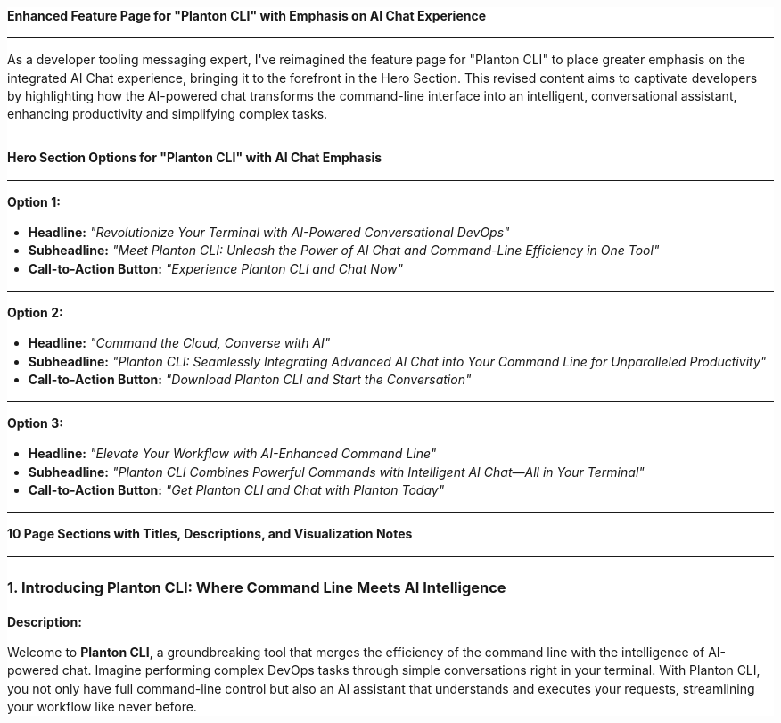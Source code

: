 **Enhanced Feature Page for "Planton CLI" with Emphasis on AI Chat Experience**

---

As a developer tooling messaging expert, I've reimagined the feature page for "Planton CLI" to place greater emphasis on
the integrated AI Chat experience, bringing it to the forefront in the Hero Section. This revised content aims to
captivate developers by highlighting how the AI-powered chat transforms the command-line interface into an intelligent,
conversational assistant, enhancing productivity and simplifying complex tasks.

---

**Hero Section Options for "Planton CLI" with AI Chat Emphasis**

---

**Option 1:**

- **Headline:** *"Revolutionize Your Terminal with AI-Powered Conversational DevOps"*
- **Subheadline:** *"Meet Planton CLI: Unleash the Power of AI Chat and Command-Line Efficiency in One Tool"*
- **Call-to-Action Button:** *"Experience Planton CLI and Chat Now"*

---

**Option 2:**

- **Headline:** *"Command the Cloud, Converse with AI"*
- **Subheadline:** *"Planton CLI: Seamlessly Integrating Advanced AI Chat into Your Command Line for Unparalleled
  Productivity"*
- **Call-to-Action Button:** *"Download Planton CLI and Start the Conversation"*

---

**Option 3:**

- **Headline:** *"Elevate Your Workflow with AI-Enhanced Command Line"*
- **Subheadline:** *"Planton CLI Combines Powerful Commands with Intelligent AI Chat—All in Your Terminal"*
- **Call-to-Action Button:** *"Get Planton CLI and Chat with Planton Today"*

---

**10 Page Sections with Titles, Descriptions, and Visualization Notes**

---

### **1. Introducing Planton CLI: Where Command Line Meets AI Intelligence**

**Description:**

Welcome to **Planton CLI**, a groundbreaking tool that merges the efficiency of the command line with the intelligence
of AI-powered chat. Imagine performing complex DevOps tasks through simple conversations right in your terminal. With
Planton CLI, you not only have full command-line control but also an AI assistant that understands and executes your
requests, streamlining your workflow like never before.
